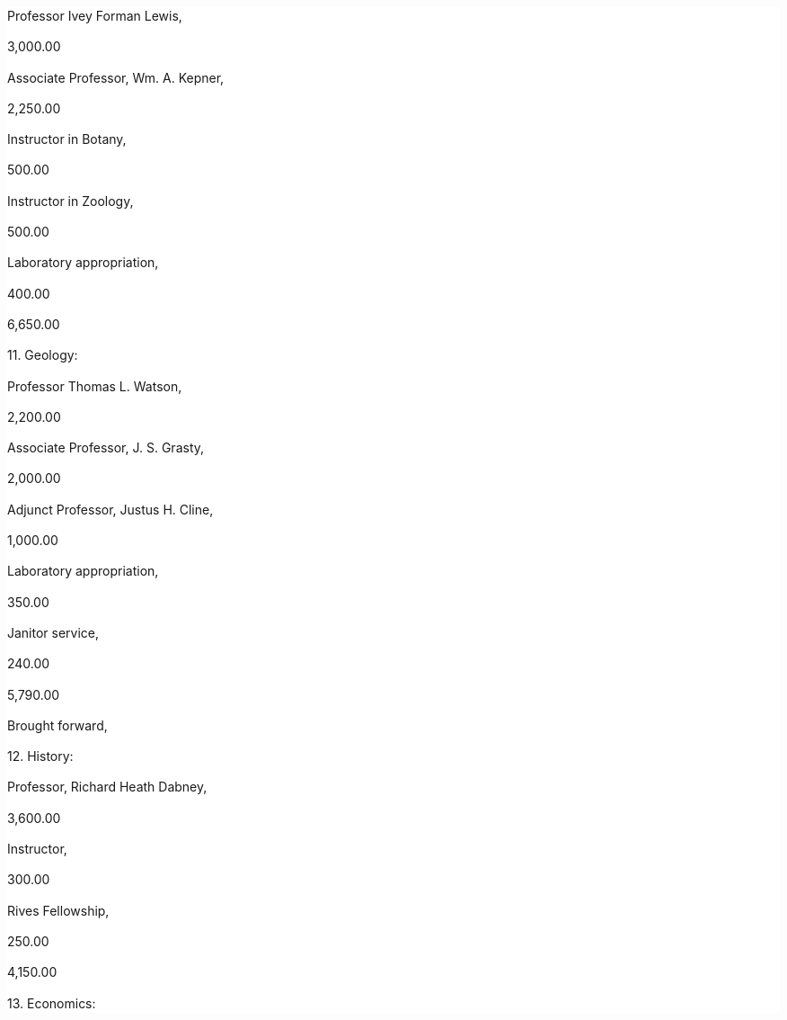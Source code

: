 Professor Ivey Forman Lewis,

3,000.00

Associate Professor, Wm. A. Kepner,

2,250.00

Instructor in Botany,

500.00

Instructor in Zoology,

500.00

Laboratory appropriation,

400.00

6,650.00

11\. Geology:

Professor Thomas L. Watson,

2,200.00

Associate Professor, J. S. Grasty,

2,000.00

Adjunct Professor, Justus H. Cline,

1,000.00

Laboratory appropriation,

350.00

Janitor service,

240.00

5,790.00

Brought forward,

12\. History:

Professor, Richard Heath Dabney,

3,600.00

Instructor,

300.00

Rives Fellowship,

250.00

4,150.00

13\. Economics:

